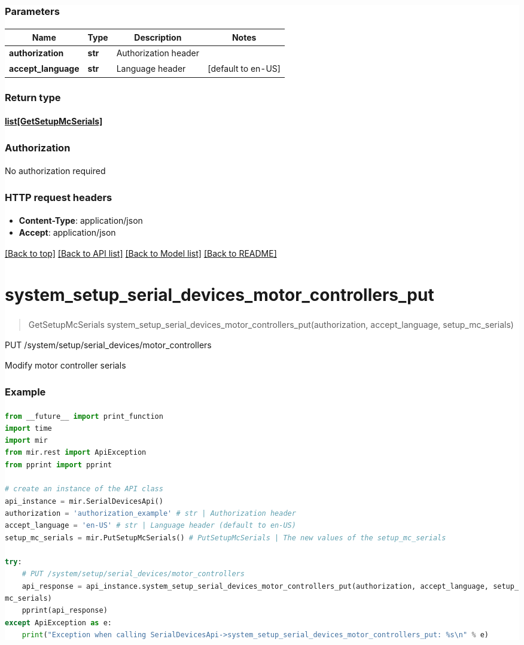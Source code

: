 ### Parameters

Name | Type | Description  | Notes
------------- | ------------- | ------------- | -------------
 **authorization** | **str**| Authorization header | 
 **accept_language** | **str**| Language header | [default to en-US]

### Return type

[**list[GetSetupMcSerials]**](GetSetupMcSerials.md)

### Authorization

No authorization required

### HTTP request headers

 - **Content-Type**: application/json
 - **Accept**: application/json

[[Back to top]](#) [[Back to API list]](../README.md#documentation-for-api-endpoints) [[Back to Model list]](../README.md#documentation-for-models) [[Back to README]](../README.md)

# **system_setup_serial_devices_motor_controllers_put**
> GetSetupMcSerials system_setup_serial_devices_motor_controllers_put(authorization, accept_language, setup_mc_serials)

PUT /system/setup/serial_devices/motor_controllers

Modify motor controller serials

### Example
```python
from __future__ import print_function
import time
import mir
from mir.rest import ApiException
from pprint import pprint

# create an instance of the API class
api_instance = mir.SerialDevicesApi()
authorization = 'authorization_example' # str | Authorization header
accept_language = 'en-US' # str | Language header (default to en-US)
setup_mc_serials = mir.PutSetupMcSerials() # PutSetupMcSerials | The new values of the setup_mc_serials

try:
    # PUT /system/setup/serial_devices/motor_controllers
    api_response = api_instance.system_setup_serial_devices_motor_controllers_put(authorization, accept_language, setup_mc_serials)
    pprint(api_response)
except ApiException as e:
    print("Exception when calling SerialDevicesApi->system_setup_serial_devices_motor_controllers_put: %s\n" % e)
```

